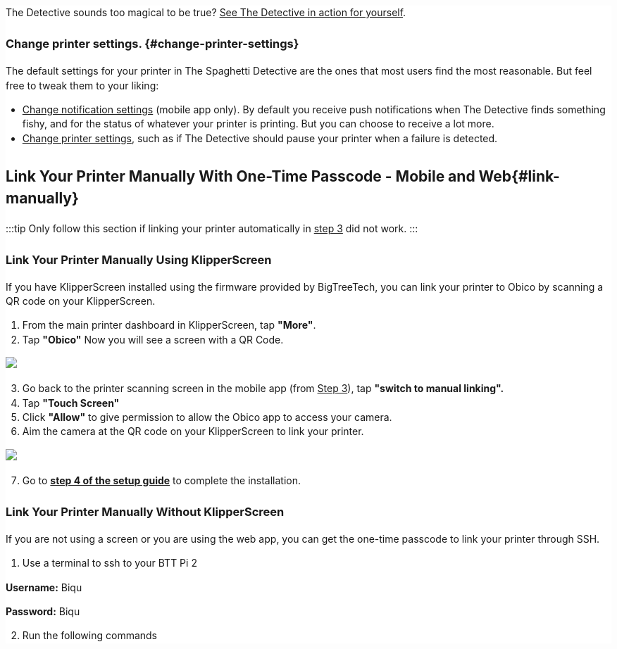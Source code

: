 The Detective sounds too magical to be true? [See The Detective in action for yourself](/docs/user-guides/how-to-test-failure-detection).

### Change printer settings. {#change-printer-settings}

The default settings for your printer in The Spaghetti Detective are the ones that most users find the most reasonable. But feel free to tweak them to your liking:

- [Change notification settings](/docs/user-guides/notification-settings) (mobile app only). By default you receive push notifications when The Detective finds something fishy, and for the status of whatever your printer is printing. But you can choose to receive a lot more.
- [Change printer settings](/docs/user-guides/detection-print-job-settings), such as if The Detective should pause your printer when a failure is detected.

## Link Your Printer Manually With One-Time Passcode  - Mobile and Web{#link-manually}

:::tip
Only follow this section if linking your printer automatically in [step 3](#step-3-launch-the-link-printer-wizard-in-the-obico-app) did not work.
:::

### Link Your Printer Manually Using KlipperScreen

If you have KlipperScreen installed using the firmware provided by BigTreeTech, you can link your printer to Obico by scanning a QR code on your KlipperScreen. 


1. From the main printer dashboard in KlipperScreen, tap **"More"**. 
2. Tap **"Obico"** Now you will see a screen with a QR Code.

<div style={{display: "flex", justifyContent: "center"}}><img src="/img/user-guides/btt-pi-2-guide/btt-pi-2-link-obico-klipperscreen.gif" /></div>

3. Go back to the printer scanning screen in the mobile app (from [Step 3](#step-3-launch-the-link-printer-wizard-in-the-obico-app)), tap **"switch to manual linking".** 
4. Tap **"Touch Screen"** 
5. Click **"Allow"** to give permission to allow the Obico app to access your camera. 
6. Aim the camera at the QR code on your KlipperScreen to link your printer. 

<div style={{display: "flex", justifyContent: "center"}}><img src="/img/user-guides/btt-pi-2-guide/btt-pi-2-klipperscreen-qr-code.jpeg" /></div>

7. Go to **[step 4 of the setup guide](#restart-pi)** to  complete the installation.

### Link Your Printer Manually **Without** KlipperScreen

If you are not using a screen or you are using the web app, you can get the one-time passcode to link your printer through SSH. 

1. Use a terminal to ssh to your BTT Pi 2  


**Username:** Biqu

**Password:** Biqu
   
2. Run the following commands
